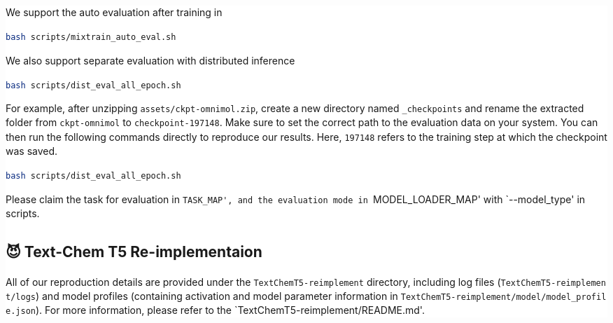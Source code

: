 We support the auto evaluation after training in 

```bash 
bash scripts/mixtrain_auto_eval.sh
```

We also support separate evaluation with distributed inference

```bash
bash scripts/dist_eval_all_epoch.sh
```

For example, after unzipping `assets/ckpt-omnimol.zip`, create a new directory named `_checkpoints` and rename the extracted folder from `ckpt-omnimol` to `checkpoint-197148`. Make sure to set the correct path to the evaluation data on your system. You can then run the following commands directly to reproduce our results. Here, `197148` refers to the training step at which the checkpoint was saved.

```bash
bash scripts/dist_eval_all_epoch.sh
```

Please claim the task for evaluation in `TASK_MAP', and the evaluation mode in `MODEL_LOADER_MAP' with `--model_type' in scripts.

## 😈 Text-Chem T5 Re-implementaion

All of our reproduction details are provided under the `TextChemT5-reimplement` directory, including log files (`TextChemT5-reimplement/logs`) and model profiles (containing activation and model parameter information in `TextChemT5-reimplement/model/model_profile.json`). For more information, please refer to the `TextChemT5-reimplement/README.md'.





